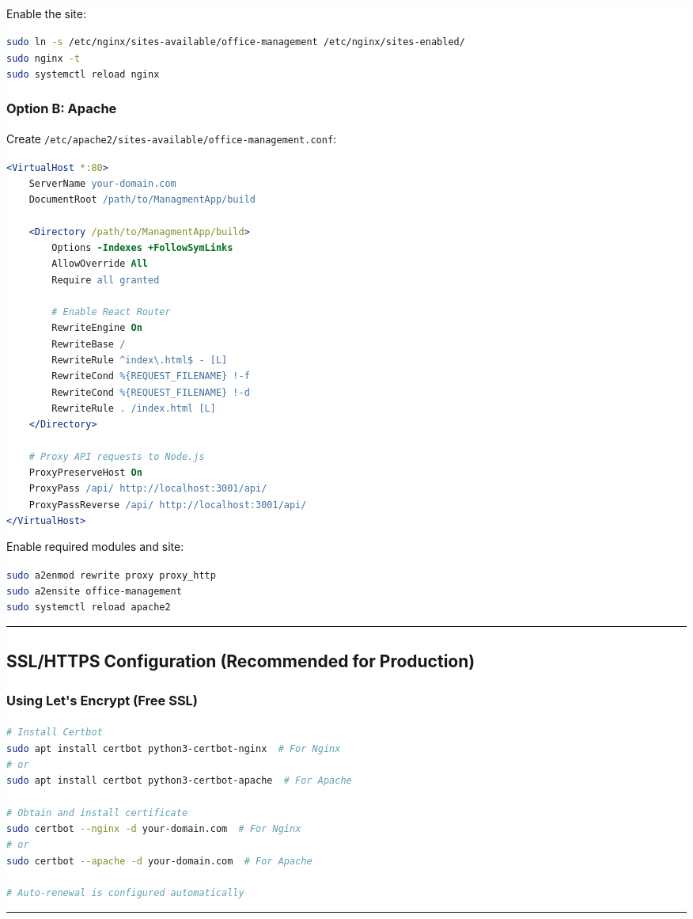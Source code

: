 
Enable the site:
```bash
sudo ln -s /etc/nginx/sites-available/office-management /etc/nginx/sites-enabled/
sudo nginx -t
sudo systemctl reload nginx
```

### Option B: Apache

Create `/etc/apache2/sites-available/office-management.conf`:

```apache
<VirtualHost *:80>
    ServerName your-domain.com
    DocumentRoot /path/to/ManagmentApp/build

    <Directory /path/to/ManagmentApp/build>
        Options -Indexes +FollowSymLinks
        AllowOverride All
        Require all granted
        
        # Enable React Router
        RewriteEngine On
        RewriteBase /
        RewriteRule ^index\.html$ - [L]
        RewriteCond %{REQUEST_FILENAME} !-f
        RewriteCond %{REQUEST_FILENAME} !-d
        RewriteRule . /index.html [L]
    </Directory>

    # Proxy API requests to Node.js
    ProxyPreserveHost On
    ProxyPass /api/ http://localhost:3001/api/
    ProxyPassReverse /api/ http://localhost:3001/api/
</VirtualHost>
```

Enable required modules and site:
```bash
sudo a2enmod rewrite proxy proxy_http
sudo a2ensite office-management
sudo systemctl reload apache2
```

---

## SSL/HTTPS Configuration (Recommended for Production)

### Using Let's Encrypt (Free SSL)

```bash
# Install Certbot
sudo apt install certbot python3-certbot-nginx  # For Nginx
# or
sudo apt install certbot python3-certbot-apache  # For Apache

# Obtain and install certificate
sudo certbot --nginx -d your-domain.com  # For Nginx
# or
sudo certbot --apache -d your-domain.com  # For Apache

# Auto-renewal is configured automatically
```

---